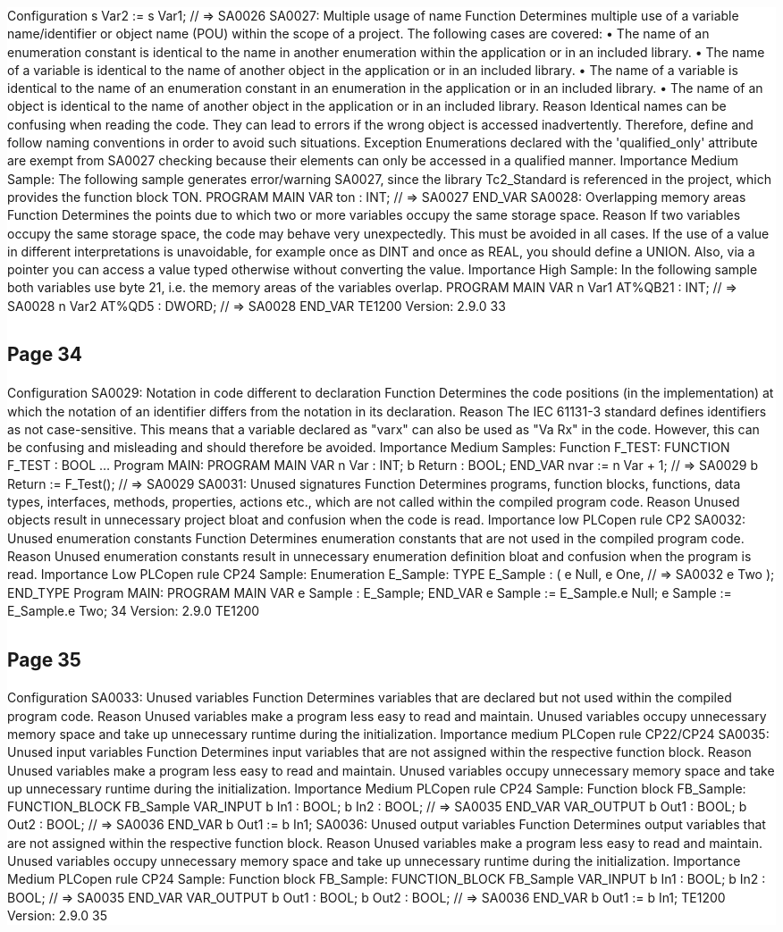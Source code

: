 Configuration s Var2 := s Var1; // => SA0026 SA0027: Multiple usage of name Function Determines multiple use of a variable name/identifier or object name (POU) within the scope of a project. The following cases are covered: • The name of an enumeration constant is identical to the name in another enumeration within the application or in an included library. • The name of a variable is identical to the name of another object in the application or in an included library. • The name of a variable is identical to the name of an enumeration constant in an enumeration in the application or in an included library. • The name of an object is identical to the name of another object in the application or in an included library. Reason Identical names can be confusing when reading the code. They can lead to errors if the wrong object is accessed inadvertently. Therefore, define and follow naming conventions in order to avoid such situations. Exception Enumerations declared with the 'qualified_only' attribute are exempt from SA0027 checking because their elements can only be accessed in a qualified manner. Importance Medium Sample: The following sample generates error/warning SA0027, since the library Tc2_Standard is referenced in the project, which provides the function block TON. PROGRAM MAIN VAR ton : INT; // => SA0027 END_VAR SA0028: Overlapping memory areas Function Determines the points due to which two or more variables occupy the same storage space. Reason If two variables occupy the same storage space, the code may behave very unexpectedly. This must be avoided in all cases. If the use of a value in different interpretations is unavoidable, for example once as DINT and once as REAL, you should define a UNION. Also, via a pointer you can access a value typed otherwise without converting the value. Importance High Sample: In the following sample both variables use byte 21, i.e. the memory areas of the variables overlap. PROGRAM MAIN VAR n Var1 AT%QB21 : INT; // => SA0028 n Var2 AT%QD5 : DWORD; // => SA0028 END_VAR TE1200 Version: 2.9.0 33

## Page 34

Configuration SA0029: Notation in code different to declaration Function Determines the code positions (in the implementation) at which the notation of an identifier differs from the notation in its declaration. Reason The IEC 61131-3 standard defines identifiers as not case-sensitive. This means that a variable declared as "varx" can also be used as "Va Rx" in the code. However, this can be confusing and misleading and should therefore be avoided. Importance Medium Samples: Function F_TEST: FUNCTION F_TEST : BOOL … Program MAIN: PROGRAM MAIN VAR n Var : INT; b Return : BOOL; END_VAR nvar := n Var + 1; // => SA0029 b Return := F_Test(); // => SA0029 SA0031: Unused signatures Function Determines programs, function blocks, functions, data types, interfaces, methods, properties, actions etc., which are not called within the compiled program code. Reason Unused objects result in unnecessary project bloat and confusion when the code is read. Importance low PLCopen rule CP2 SA0032: Unused enumeration constants Function Determines enumeration constants that are not used in the compiled program code. Reason Unused enumeration constants result in unnecessary enumeration definition bloat and confusion when the program is read. Importance Low PLCopen rule CP24 Sample: Enumeration E_Sample: TYPE E_Sample : ( e Null, e One, // => SA0032 e Two ); END_TYPE Program MAIN: PROGRAM MAIN VAR e Sample : E_Sample; END_VAR e Sample := E_Sample.e Null; e Sample := E_Sample.e Two; 34 Version: 2.9.0 TE1200

## Page 35

Configuration SA0033: Unused variables Function Determines variables that are declared but not used within the compiled program code. Reason Unused variables make a program less easy to read and maintain. Unused variables occupy unnecessary memory space and take up unnecessary runtime during the initialization. Importance medium PLCopen rule CP22/CP24 SA0035: Unused input variables Function Determines input variables that are not assigned within the respective function block. Reason Unused variables make a program less easy to read and maintain. Unused variables occupy unnecessary memory space and take up unnecessary runtime during the initialization. Importance Medium PLCopen rule CP24 Sample: Function block FB_Sample: FUNCTION_BLOCK FB_Sample VAR_INPUT b In1 : BOOL; b In2 : BOOL; // => SA0035 END_VAR VAR_OUTPUT b Out1 : BOOL; b Out2 : BOOL; // => SA0036 END_VAR b Out1 := b In1; SA0036: Unused output variables Function Determines output variables that are not assigned within the respective function block. Reason Unused variables make a program less easy to read and maintain. Unused variables occupy unnecessary memory space and take up unnecessary runtime during the initialization. Importance Medium PLCopen rule CP24 Sample: Function block FB_Sample: FUNCTION_BLOCK FB_Sample VAR_INPUT b In1 : BOOL; b In2 : BOOL; // => SA0035 END_VAR VAR_OUTPUT b Out1 : BOOL; b Out2 : BOOL; // => SA0036 END_VAR b Out1 := b In1; TE1200 Version: 2.9.0 35
